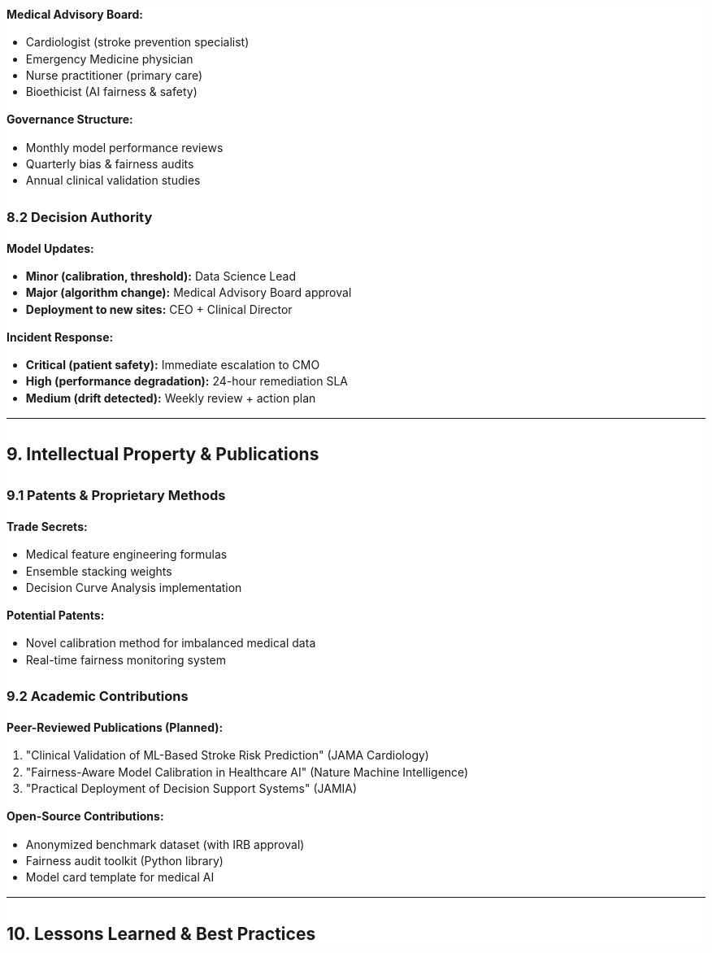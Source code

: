 **Medical Advisory Board:**
- Cardiologist (stroke prevention specialist)
- Emergency Medicine physician
- Nurse practitioner (primary care)
- Bioethicist (AI fairness & safety)

**Governance Structure:**
- Monthly model performance reviews
- Quarterly bias & fairness audits
- Annual clinical validation studies

### 8.2 Decision Authority

**Model Updates:**
- **Minor (calibration, threshold):** Data Science Lead
- **Major (algorithm change):** Medical Advisory Board approval
- **Deployment to new sites:** CEO + Clinical Director

**Incident Response:**
- **Critical (patient safety):** Immediate escalation to CMO
- **High (performance degradation):** 24-hour remediation SLA
- **Medium (drift detected):** Weekly review + action plan

---

## 9. Intellectual Property & Publications

### 9.1 Patents & Proprietary Methods

**Trade Secrets:**
- Medical feature engineering formulas
- Ensemble stacking weights
- Decision Curve Analysis implementation

**Potential Patents:**
- Novel calibration method for imbalanced medical data
- Real-time fairness monitoring system

### 9.2 Academic Contributions

**Peer-Reviewed Publications (Planned):**
1. "Clinical Validation of ML-Based Stroke Risk Prediction" (JAMA Cardiology)
2. "Fairness-Aware Model Calibration in Healthcare AI" (Nature Machine Intelligence)
3. "Practical Deployment of Decision Support Systems" (JAMIA)

**Open-Source Contributions:**
- Anonymized benchmark dataset (with IRB approval)
- Fairness audit toolkit (Python library)
- Model card template for medical AI

---

## 10. Lessons Learned & Best Practices
